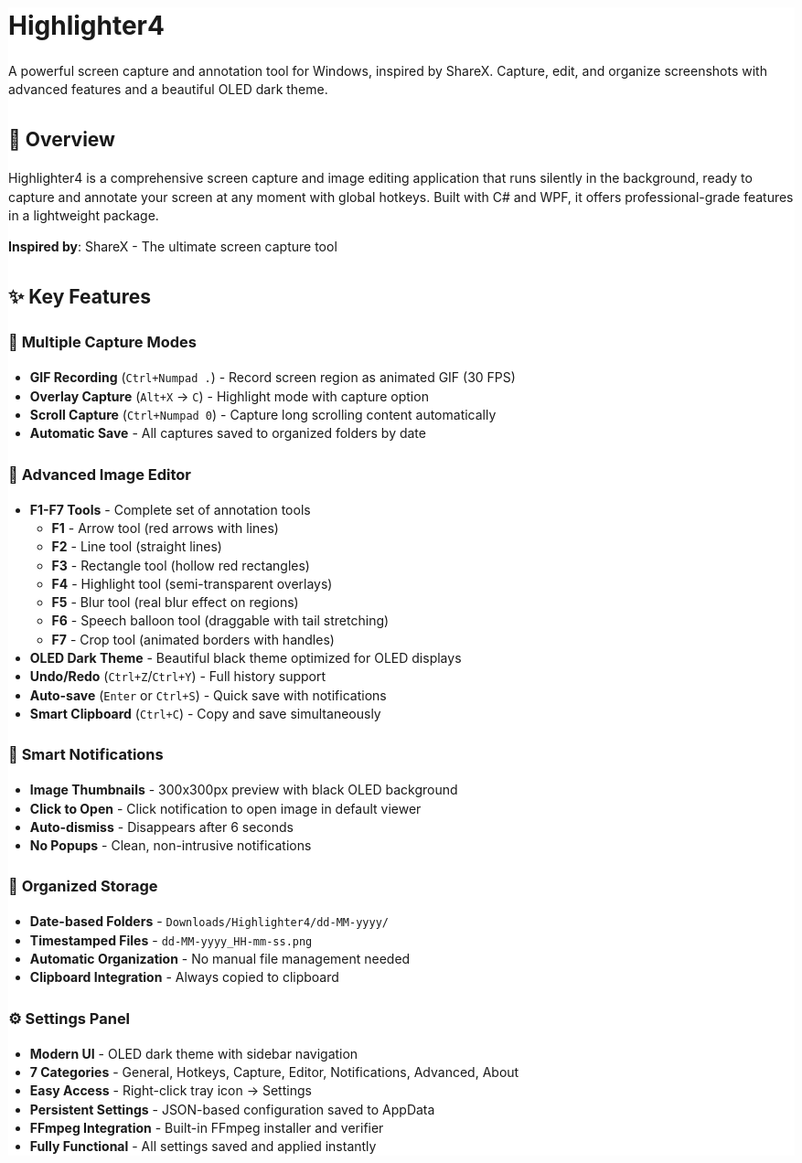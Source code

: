 # Highlighter4

A powerful screen capture and annotation tool for Windows, inspired by ShareX. Capture, edit, and organize screenshots with advanced features and a beautiful OLED dark theme.

## 🎯 Overview

Highlighter4 is a comprehensive screen capture and image editing application that runs silently in the background, ready to capture and annotate your screen at any moment with global hotkeys. Built with C# and WPF, it offers professional-grade features in a lightweight package.

**Inspired by**: ShareX - The ultimate screen capture tool

## ✨ Key Features

### 📸 **Multiple Capture Modes**
- **GIF Recording** (`Ctrl+Numpad .`) - Record screen region as animated GIF (30 FPS)
- **Overlay Capture** (`Alt+X` → `C`) - Highlight mode with capture option
- **Scroll Capture** (`Ctrl+Numpad 0`) - Capture long scrolling content automatically
- **Automatic Save** - All captures saved to organized folders by date

### 🎨 **Advanced Image Editor**
- **F1-F7 Tools** - Complete set of annotation tools
  - **F1** - Arrow tool (red arrows with lines)
  - **F2** - Line tool (straight lines)
  - **F3** - Rectangle tool (hollow red rectangles)
  - **F4** - Highlight tool (semi-transparent overlays)
  - **F5** - Blur tool (real blur effect on regions)
  - **F6** - Speech balloon tool (draggable with tail stretching)
  - **F7** - Crop tool (animated borders with handles)
- **OLED Dark Theme** - Beautiful black theme optimized for OLED displays
- **Undo/Redo** (`Ctrl+Z`/`Ctrl+Y`) - Full history support
- **Auto-save** (`Enter` or `Ctrl+S`) - Quick save with notifications
- **Smart Clipboard** (`Ctrl+C`) - Copy and save simultaneously

### 🔔 **Smart Notifications**
- **Image Thumbnails** - 300x300px preview with black OLED background
- **Click to Open** - Click notification to open image in default viewer
- **Auto-dismiss** - Disappears after 6 seconds
- **No Popups** - Clean, non-intrusive notifications

### 💾 **Organized Storage**
- **Date-based Folders** - `Downloads/Highlighter4/dd-MM-yyyy/`
- **Timestamped Files** - `dd-MM-yyyy_HH-mm-ss.png`
- **Automatic Organization** - No manual file management needed
- **Clipboard Integration** - Always copied to clipboard

### ⚙️ **Settings Panel**
- **Modern UI** - OLED dark theme with sidebar navigation
- **7 Categories** - General, Hotkeys, Capture, Editor, Notifications, Advanced, About
- **Easy Access** - Right-click tray icon → Settings
- **Persistent Settings** - JSON-based configuration saved to AppData
- **FFmpeg Integration** - Built-in FFmpeg installer and verifier
- **Fully Functional** - All settings saved and applied instantly
